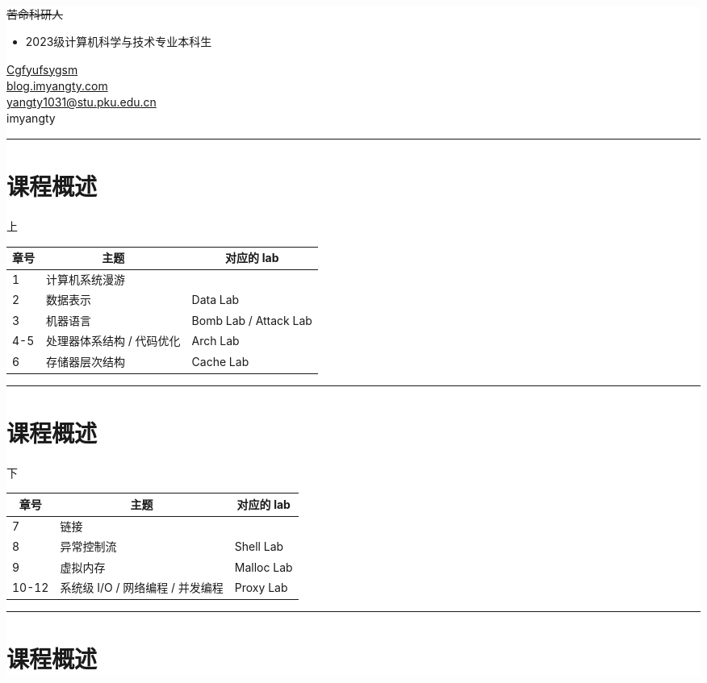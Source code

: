 ~~苦命科研人~~

- 2023级计算机科学与技术专业本科生

<div class="my-10 grid grid-cols-[40px_1fr] w-min gap-y-4 items-center">
  <ri:github-line class="opacity-50"/>
  <div><a href="https://github.com/Cgfyufsygsm" target="_blank">Cgfyufsygsm</a></div>
  <ri:blogger-line class="opacity-50"/>
  <div><a href="https://blog.imyangty.com/" target="_blank">blog.imyangty.com</a></div>
  <ri:mail-line class="opacity-50"/>
  <div><a href="mailto:yangty1031@stu.pku.edu.cn">yangty1031@stu.pku.edu.cn</a></div>
  <ri:wechat-2-line class="opacity-50"/>
  <div>imyangty</div>
</div>


---

# 课程概述

上

|  章号  |  主题  |  对应的 lab  |
| --- | --- | --- |
| 1 | 计算机系统漫游 | |
| 2 | 数据表示 | Data Lab  |
| 3 |机器语言 | Bomb Lab / Attack Lab |
| 4-5 | 处理器体系结构 / 代码优化 | Arch Lab |
| 6 | 存储器层次结构 | Cache Lab |

---

# 课程概述

下

|  章号  |  主题  |  对应的 lab  |
| --- | --- | --- |
| 7 | 链接 | |
| 8 | 异常控制流 | Shell Lab |
| 9 | 虚拟内存 | Malloc Lab |
| 10-12 | 系统级 I/O / 网络编程 / 并发编程 | Proxy Lab |

---

# 课程概述
